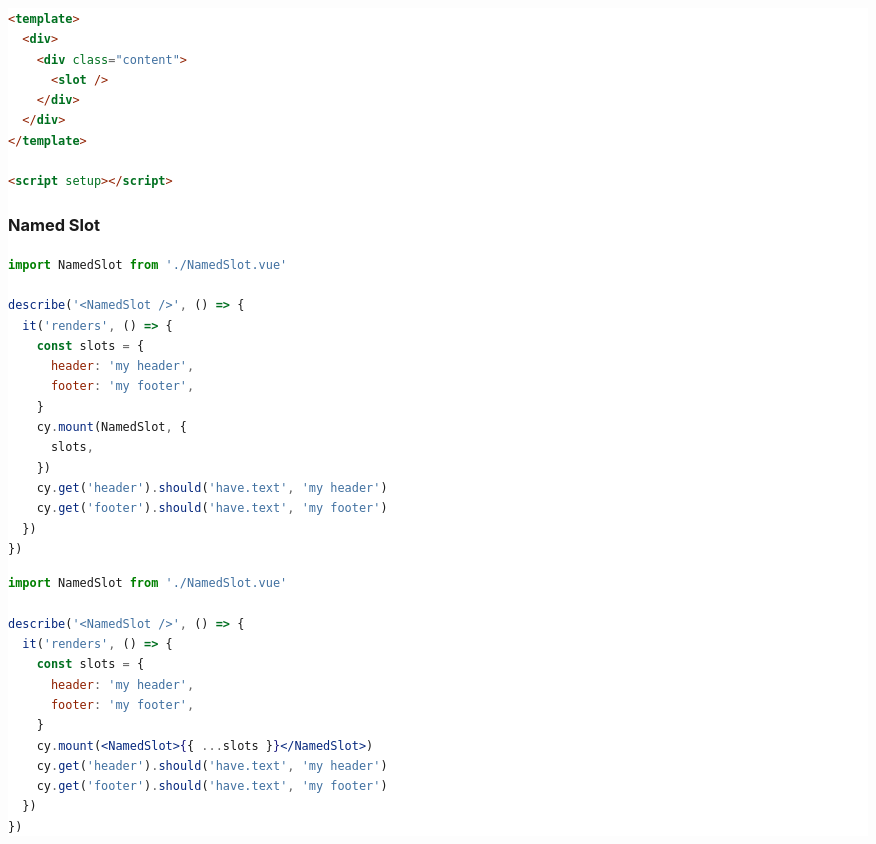 </code-block>
<code-block label="DefaultSlot.vue">

```html
<template>
  <div>
    <div class="content">
      <slot />
    </div>
  </div>
</template>

<script setup></script>
```

</code-block>
</code-group>

### Named Slot

<code-group>

<code-block label="NamedSlot.cy.js" active>

```js
import NamedSlot from './NamedSlot.vue'

describe('<NamedSlot />', () => {
  it('renders', () => {
    const slots = {
      header: 'my header',
      footer: 'my footer',
    }
    cy.mount(NamedSlot, {
      slots,
    })
    cy.get('header').should('have.text', 'my header')
    cy.get('footer').should('have.text', 'my footer')
  })
})
```

</code-block>
<code-block label="NamedSlot.cy.jsx (JSX)">

```jsx
import NamedSlot from './NamedSlot.vue'

describe('<NamedSlot />', () => {
  it('renders', () => {
    const slots = {
      header: 'my header',
      footer: 'my footer',
    }
    cy.mount(<NamedSlot>{{ ...slots }}</NamedSlot>)
    cy.get('header').should('have.text', 'my header')
    cy.get('footer').should('have.text', 'my footer')
  })
})
```
